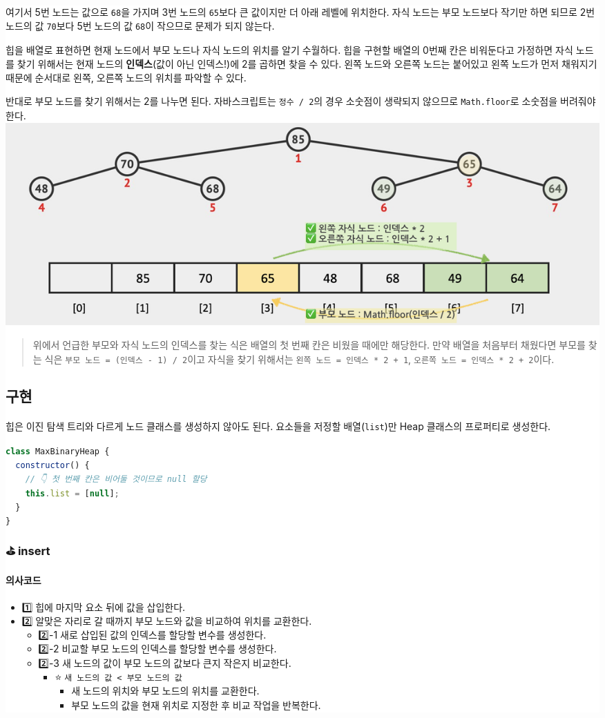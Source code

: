 여기서 5번 노드는 값으로 `68`을 가지며 3번 노드의 `65`보다 큰 값이지만 더 아래 레벨에 위치한다. 자식 노드는 부모 노드보다 작기만 하면 되므로 2번 노드의 값 `70`보다 5번 노드의 값 `68`이 작으므로 문제가 되지 않는다.

힙을 배열로 표현하면 현재 노드에서 부모 노드나 자식 노드의 위치를 알기 수월하다. 힙을 구현할 배열의 0번째 칸은 비워둔다고 가정하면 자식 노드를 찾기 위해서는 현재 노드의 **인덱스**(값이 아닌 인덱스!)에 2를 곱하면 찾을 수 있다. 왼쪽 노드와 오른쪽 노드는 붙어있고 왼쪽 노드가 먼저 채워지기 때문에 순서대로 왼쪽, 오른쪽 노드의 위치를 파악할 수 있다.

반대로 부모 노드를 찾기 위해서는 2를 나누면 된다. 자바스크립트는 `정수 / 2`의 경우 소숫점이 생략되지 않으므로 `Math.floor`로 소숫점을 버려줘야 한다.
![max-Binary-Heap-Parend-And-Children](/assets/img/post/TIL/20220928/maxBinaryHeapParendAndChildren.png)

> 위에서 언급한 부모와 자식 노드의 인덱스를 찾는 식은 배열의 첫 번째 칸은 비웠을 때에만 해당한다.
> 만약 배열을 처음부터 채웠다면 부모를 찾는 식은 `부모 노드 = (인덱스 - 1) / 2`이고 자식을 찾기 위해서는 `왼쪽 노드 = 인덱스 * 2 + 1`, `오른쪽 노드 = 인덱스 * 2 + 2`이다.

## 구현

힙은 이진 탐색 트리와 다르게 노드 클래스를 생성하지 않아도 된다. 요소들을 저정할 배열(`list`)만 Heap 클래스의 프로퍼티로 생성한다.

```javascript
class MaxBinaryHeap {
  constructor() {
    // 👇 첫 번째 칸은 비어둘 것이므로 null 할당
    this.list = [null];
  }
}
```

### ⛳️ insert

#### 의사코드

- 1️⃣ 힙에 마지막 요소 뒤에 값을 삽입한다.
- 2️⃣ 알맞은 자리로 갈 때까지 부모 노드와 값을 비교하여 위치를 교환한다.
  - 2️⃣-1 새로 삽입된 값의 인덱스를 할당할 변수를 생성한다.
  - 2️⃣-2 비교할 부모 노드의 인덱스를 할당할 변수를 생성한다.
  - 2️⃣-3 새 노드의 값이 부모 노드의 값보다 큰지 작은지 비교한다.
    - ⭐️ `새 노드의 값 < 부모 노드의 값`
      - 새 노드의 위치와 부모 노드의 위치를 교환한다.
      - 부모 노드의 값을 현재 위치로 지정한 후 비교 작업을 반복한다.
